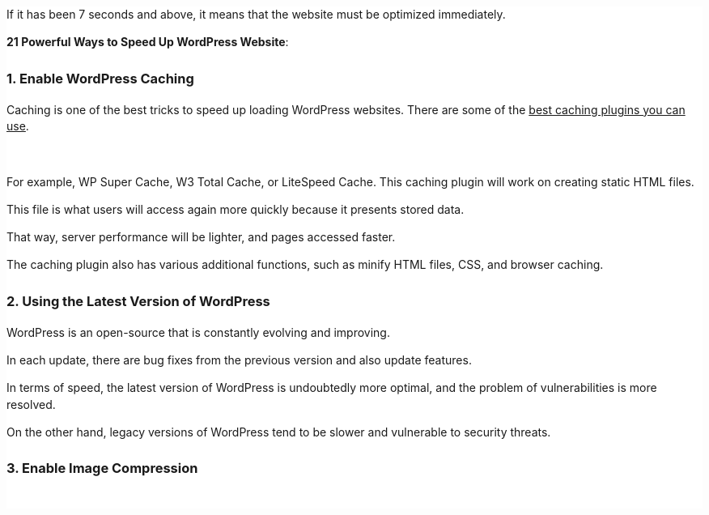

<p>If it has been 7 seconds and above, it means that the website must be optimized immediately.</p>



<p><strong>21 Powerful Ways to Speed Up WordPress Website</strong>:</p>



<h3>1. Enable WordPress Caching</h3>



<p>Caching is one of the best tricks to speed up loading WordPress websites. There are some of the <a aria-label="best caching plugins you can use (opens in a new tab)" href="https://waytoidea.com/best-wordpress-caching-plugins/" target="_blank" rel="noreferrer noopener" class="rank-math-link">best caching plugins you can use</a>.</p>



<div class="wp-block-image"><figure class="aligncenter size-large"><img src="https://www.waytoidea.com/wp-content/uploads/2020/06/WordPress-Caching-plugins-1-1024x682.jpg" alt="" class="wp-image-718"/></figure></div>



<p>For example, WP Super Cache, W3 Total Cache, or LiteSpeed ​​Cache. This caching plugin will work on creating static HTML files. </p>



<p>This file is what users will access again more quickly because it presents stored data. </p>



<p>That way, server performance will be lighter, and pages accessed faster.</p>



<p>The caching plugin also has various additional functions, such as minify HTML files, CSS, and browser caching.</p>



<h3>2. Using the Latest Version of WordPress</h3>



<p>WordPress is an open-source that is constantly evolving and improving. </p>



<p>In each update, there are bug fixes from the previous version and also update features. </p>



<p>In terms of speed, the latest version of WordPress is undoubtedly more optimal, and the problem of vulnerabilities is more resolved. </p>



<p>On the other hand, legacy versions of WordPress tend to be slower and vulnerable to security threats.</p>



<h3>3. Enable Image Compression</h3>



<figure class="wp-block-image size-large"><img src="https://www.waytoidea.com/wp-content/uploads/2021/05/image-Compression-1024x576.png" alt="" class="wp-image-3828"/></figure>
